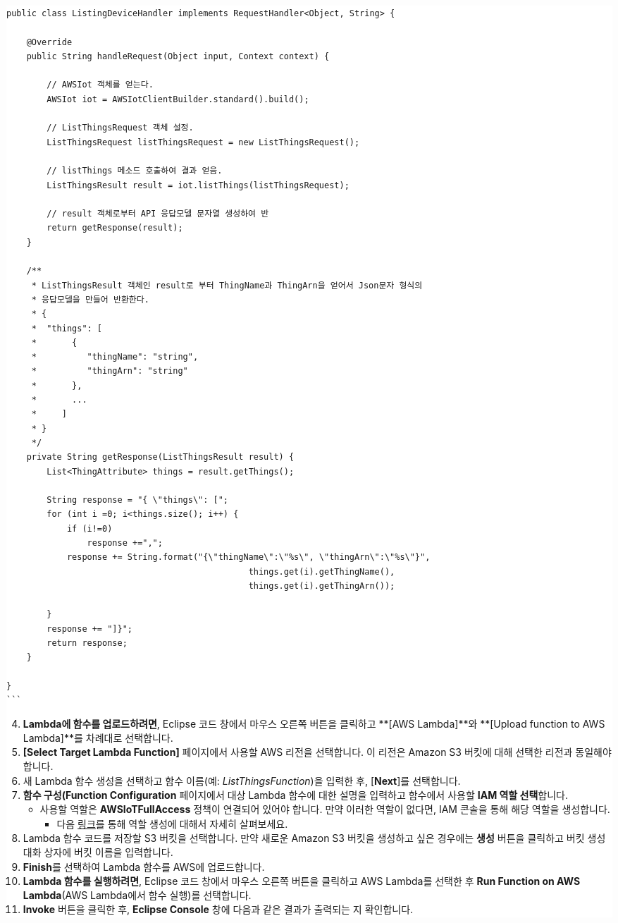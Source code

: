 	public class ListingDeviceHandler implements RequestHandler<Object, String> {
		
	    @Override
	    public String handleRequest(Object input, Context context) {
	    	
	    	// AWSIot 객체를 얻는다. 
	    	AWSIot iot = AWSIotClientBuilder.standard().build();
	        
	    	// ListThingsRequest 객체 설정. 
	        ListThingsRequest listThingsRequest = new ListThingsRequest();
	        
	        // listThings 메소드 호출하여 결과 얻음. 
	        ListThingsResult result = iot.listThings(listThingsRequest);
	       
	        // result 객체로부터 API 응답모델 문자열 생성하여 반
	        return getResponse(result);
	    }
	    
	    /**
	     * ListThingsResult 객체인 result로 부터 ThingName과 ThingArn을 얻어서 Json문자 형식의
	     * 응답모델을 만들어 반환한다.
	     * {
	     * 	"things": [ 
	     *	     { 
	     *			"thingName": "string",
	     *	      	"thingArn": "string"
	     *	     },
	     *		 ...
	     *	   ]
	     * }
	     */
	    private String getResponse(ListThingsResult result) {
	    	List<ThingAttribute> things = result.getThings();
	        
	        String response = "{ \"things\": [";
	        for (int i =0; i<things.size(); i++) {
	        	if (i!=0) 
	        		response +=",";
	        	response += String.format("{\"thingName\":\"%s\", \"thingArn\":\"%s\"}", 
	        										things.get(i).getThingName(),
	        										things.get(i).getThingArn());
	        	
	        }
	        response += "]}";
	        return response;
	    }
	   
	}
	```
4. **Lambda에 함수를 업로드하려면**, Eclipse 코드 창에서 마우스 오른쪽 버튼을 클릭하고 **[AWS Lambda]**와 **[Upload function to AWS Lambda]**를 차례대로 선택합니다.
5. **[Select Target Lambda Function]** 페이지에서 사용할 AWS 리전을 선택합니다. 이 리전은 Amazon S3 버킷에 대해 선택한 리전과 동일해야 합니다.
6. 새 Lambda 함수 생성을 선택하고 함수 이름(예: *ListThingsFunction*)을 입력한 후, [**Next**]를 선택합니다.
7. **함수 구성(Function Configuration** 페이지에서 대상 Lambda 함수에 대한 설명을 입력하고 함수에서 사용할 **IAM 역할 선택**합니다.
	- 사용할 역할은 **AWSIoTFullAccess** 정책이 연결되어 있어야 합니다. 만약 이러한 역할이 없다면, IAM 콘솔을 통해 해당 역할을 생성합니다.
		- 다음 [링크](https://docs.aws.amazon.com/ko_kr/lambda/latest/dg/lambda-intro-execution-role.html)를 통해 역할 생성에 대해서 자세히 살펴보세요.
8. Lambda 함수 코드를 저장할 S3 버킷을 선택합니다. 만약 새로운 Amazon S3 버킷을 생성하고 싶은 경우에는 **생성** 버튼을 클릭하고 버킷 생성 대화 상자에 버킷 이름을 입력합니다.
9. **Finish**를 선택하여 Lambda 함수를 AWS에 업로드합니다. 
10. **Lambda 함수를 실행하려면**, Eclipse 코드 창에서 마우스 오른쪽 버튼을 클릭하고 AWS Lambda를 선택한 후 **Run Function on AWS Lambda**(AWS Lambda에서 함수 실행)를 선택합니다. 
11. **Invoke** 버튼을 클릭한 후, **Eclipse Console** 창에 다음과 같은 결과가 출력되는 지 확인합니다.
